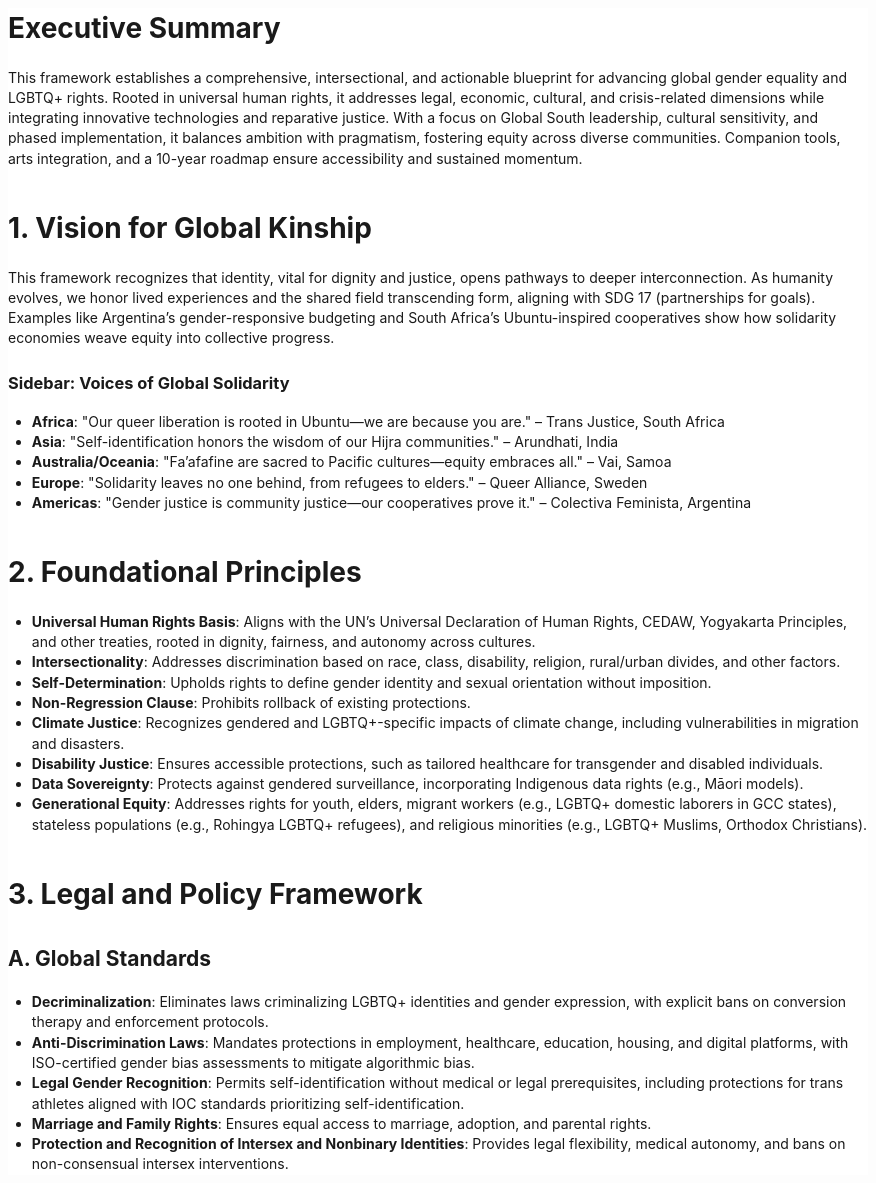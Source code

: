 # Executive Summary
This framework establishes a comprehensive, intersectional, and actionable blueprint for advancing global gender equality and LGBTQ+ rights. Rooted in universal human rights, it addresses legal, economic, cultural, and crisis-related dimensions while integrating innovative technologies and reparative justice. With a focus on Global South leadership, cultural sensitivity, and phased implementation, it balances ambition with pragmatism, fostering equity across diverse communities. Companion tools, arts integration, and a 10-year roadmap ensure accessibility and sustained momentum.

# 1. Vision for Global Kinship
This framework recognizes that identity, vital for dignity and justice, opens pathways to deeper interconnection. As humanity evolves, we honor lived experiences and the shared field transcending form, aligning with SDG 17 (partnerships for goals). Examples like Argentina’s gender-responsive budgeting and South Africa’s Ubuntu-inspired cooperatives show how solidarity economies weave equity into collective progress.

### Sidebar: Voices of Global Solidarity
- **Africa**: "Our queer liberation is rooted in Ubuntu—we are because you are." – Trans Justice, South Africa
- **Asia**: "Self-identification honors the wisdom of our Hijra communities." – Arundhati, India
- **Australia/Oceania**: "Fa’afafine are sacred to Pacific cultures—equity embraces all." – Vai, Samoa
- **Europe**: "Solidarity leaves no one behind, from refugees to elders." – Queer Alliance, Sweden
- **Americas**: "Gender justice is community justice—our cooperatives prove it." – Colectiva Feminista, Argentina

# 2. Foundational Principles
- **Universal Human Rights Basis**: Aligns with the UN’s Universal Declaration of Human Rights, CEDAW, Yogyakarta Principles, and other treaties, rooted in dignity, fairness, and autonomy across cultures.
- **Intersectionality**: Addresses discrimination based on race, class, disability, religion, rural/urban divides, and other factors.
- **Self-Determination**: Upholds rights to define gender identity and sexual orientation without imposition.
- **Non-Regression Clause**: Prohibits rollback of existing protections.
- **Climate Justice**: Recognizes gendered and LGBTQ+-specific impacts of climate change, including vulnerabilities in migration and disasters.
- **Disability Justice**: Ensures accessible protections, such as tailored healthcare for transgender and disabled individuals.
- **Data Sovereignty**: Protects against gendered surveillance, incorporating Indigenous data rights (e.g., Māori models).
- **Generational Equity**: Addresses rights for youth, elders, migrant workers (e.g., LGBTQ+ domestic laborers in GCC states), stateless populations (e.g., Rohingya LGBTQ+ refugees), and religious minorities (e.g., LGBTQ+ Muslims, Orthodox Christians).

# 3. Legal and Policy Framework
## A. Global Standards
- **Decriminalization**: Eliminates laws criminalizing LGBTQ+ identities and gender expression, with explicit bans on conversion therapy and enforcement protocols.
- **Anti-Discrimination Laws**: Mandates protections in employment, healthcare, education, housing, and digital platforms, with ISO-certified gender bias assessments to mitigate algorithmic bias.
- **Legal Gender Recognition**: Permits self-identification without medical or legal prerequisites, including protections for trans athletes aligned with IOC standards prioritizing self-identification.
- **Marriage and Family Rights**: Ensures equal access to marriage, adoption, and parental rights.
- **Protection and Recognition of Intersex and Nonbinary Identities**: Provides legal flexibility, medical autonomy, and bans on non-consensual intersex interventions.